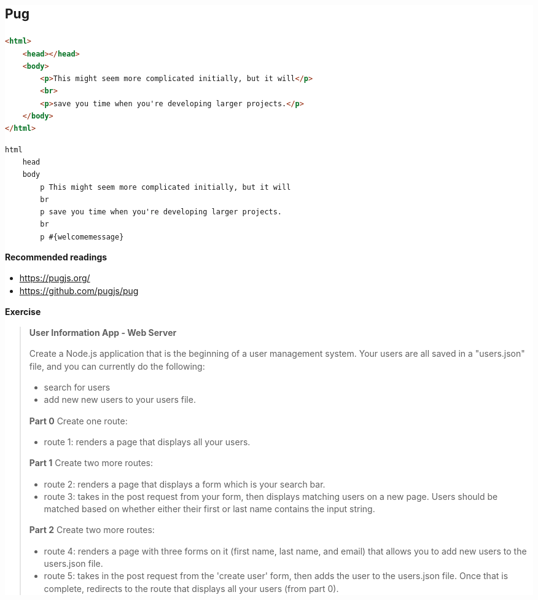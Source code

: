 ## Pug

```html
<html>
    <head></head>
    <body>
        <p>This might seem more complicated initially, but it will</p>
        <br>
        <p>save you time when you're developing larger projects.</p>
    </body>
</html>
```

```pug
html
    head
    body
        p This might seem more complicated initially, but it will
        br
        p save you time when you're developing larger projects.
        br
        p #{welcomemessage}
```

**Recommended readings**
* https://pugjs.org/
* https://github.com/pugjs/pug

**Exercise**

> **User Information App - Web Server**
> 
> Create a Node.js application that is the beginning of a user management system. Your users are all saved in a "users.json" file, and you can currently do the following:
> - search for users
> - add new new users to your users file.
> 
> **Part 0**
> Create one route:
> - route 1: renders a page that displays all your users.
> 
> **Part 1**
> Create two more routes:
> - route 2: renders a page that displays a form which is your search bar.
> - route 3: takes in the post request from your form, then displays matching users on a new page. Users should be matched based on whether either their first or last name contains the input string.
> 
> **Part 2**
> Create two more routes:
> - route 4: renders a page with three forms on it (first name, last name, and email) that allows you to add new users to the users.json file.
> - route 5: takes in the post request from the 'create user' form, then adds the user to the users.json file. Once that is complete, redirects to the route that displays all your users (from part 0).
